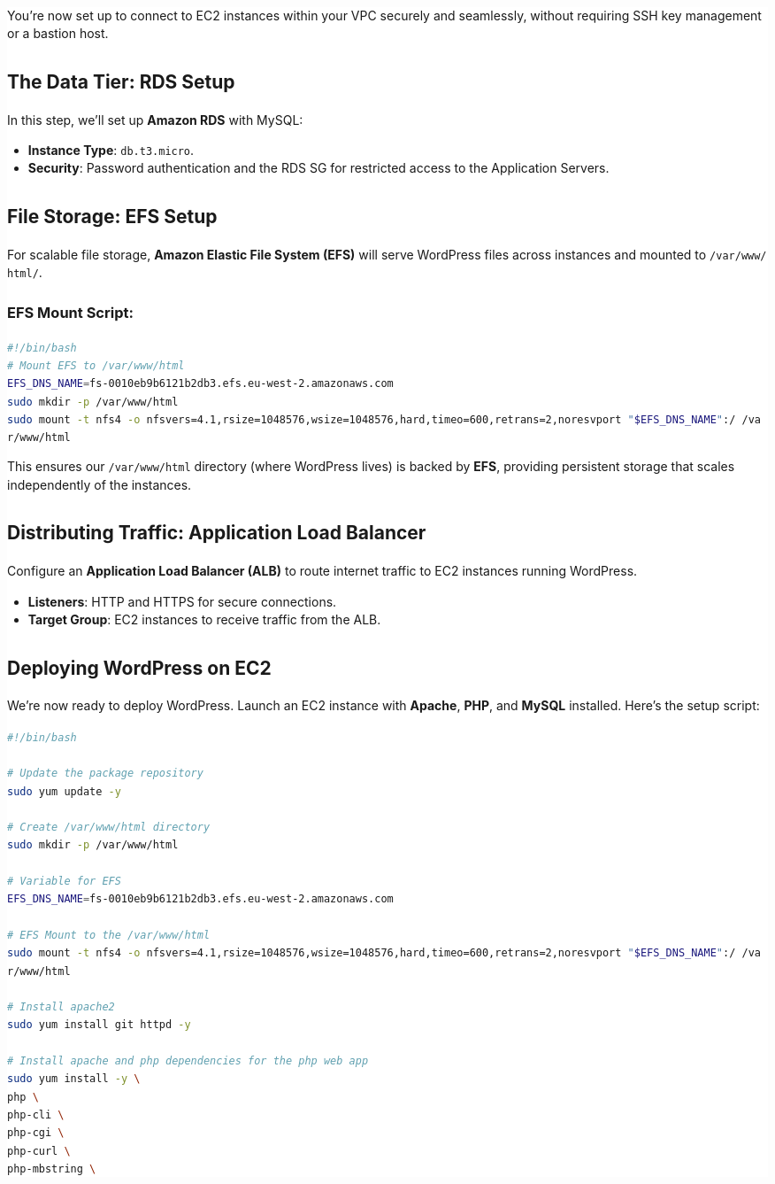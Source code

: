 You’re now set up to connect to EC2 instances within your VPC securely and seamlessly, without requiring SSH key management or a bastion host.

## The Data Tier: RDS Setup
In this step, we’ll set up **Amazon RDS** with MySQL:

- **Instance Type**: `db.t3.micro`.
- **Security**: Password authentication and the RDS SG for restricted access to the Application Servers.

## File Storage: EFS Setup
For scalable file storage, **Amazon Elastic File System (EFS)** will serve WordPress files across instances and mounted to `/var/www/html/`. 

### EFS Mount Script:
```bash
#!/bin/bash
# Mount EFS to /var/www/html
EFS_DNS_NAME=fs-0010eb9b6121b2db3.efs.eu-west-2.amazonaws.com
sudo mkdir -p /var/www/html
sudo mount -t nfs4 -o nfsvers=4.1,rsize=1048576,wsize=1048576,hard,timeo=600,retrans=2,noresvport "$EFS_DNS_NAME":/ /var/www/html
```
This ensures our `/var/www/html` directory (where WordPress lives) is backed by **EFS**, providing persistent storage that scales independently of the instances.

## Distributing Traffic: Application Load Balancer
Configure an **Application Load Balancer (ALB)** to route internet traffic to EC2 instances running WordPress.

- **Listeners**: HTTP and HTTPS for secure connections.
- **Target Group**: EC2 instances to receive traffic from the ALB.

## Deploying WordPress on EC2
We’re now ready to deploy WordPress. Launch an EC2 instance with **Apache**, **PHP**, and **MySQL** installed. Here’s the setup script:

```bash
#!/bin/bash

# Update the package repository
sudo yum update -y

# Create /var/www/html directory
sudo mkdir -p /var/www/html

# Variable for EFS
EFS_DNS_NAME=fs-0010eb9b6121b2db3.efs.eu-west-2.amazonaws.com

# EFS Mount to the /var/www/html
sudo mount -t nfs4 -o nfsvers=4.1,rsize=1048576,wsize=1048576,hard,timeo=600,retrans=2,noresvport "$EFS_DNS_NAME":/ /var/www/html

# Install apache2
sudo yum install git httpd -y

# Install apache and php dependencies for the php web app
sudo yum install -y \
php \
php-cli \
php-cgi \
php-curl \
php-mbstring \
```